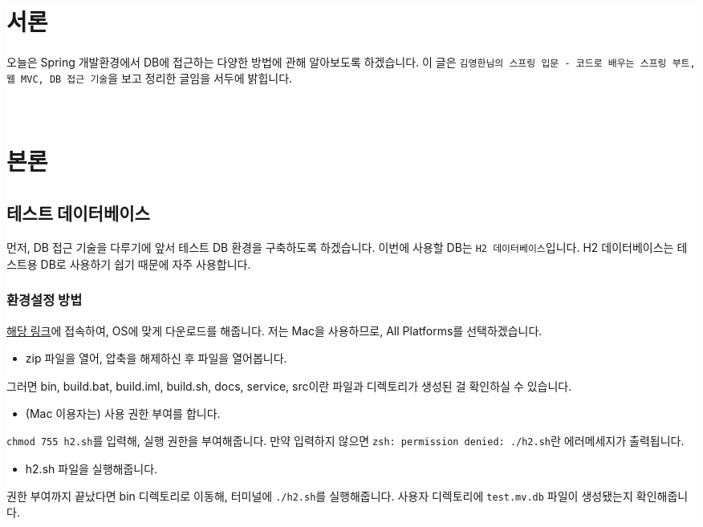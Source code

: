 # 서론

오늘은 Spring 개발환경에서 DB에 접근하는 다양한 방법에 관해 알아보도록 하겠습니다.
이 글은 `김영한님의 스프링 입문 - 코드로 배우는 스프링 부트, 웹 MVC, DB 접근 기술`을 보고 정리한 글임을 서두에 밝힙니다.

<br>

# 본론

## 테스트 데이터베이스

먼저, DB 접근 기술을 다루기에 앞서 테스트 DB 환경을 구축하도록 하겠습니다. 이번에 사용할 DB는 `H2 데이터베이스`입니다. H2 데이터베이스는 테스트용 DB로 사용하기 쉽기 때문에 자주 사용합니다.

### 환경설정 방법

[해당 링크](https://www.h2database.com/html/main.html)에 접속하여, OS에 맞게 다운로드를 해줍니다. 저는 Mac을 사용하므로, All Platforms를 선택하겠습니다.

- zip 파일을 열어, 압축을 해제하신 후 파일을 열어봅니다.

그러면 bin, build.bat, build.iml, build.sh, docs, service, src이란 파일과 디렉토리가 생성된 걸 확인하실 수 있습니다.

- (Mac 이용자는) 사용 권한 부여를 합니다.

`chmod 755 h2.sh`를 입력해, 실행 권한을 부여해줍니다. 만약 입력하지 않으면 `zsh: permission denied: ./h2.sh`란 에러메세지가 출력됩니다.

- h2.sh 파일을 실행해줍니다.

권한 부여까지 끝났다면 bin 디렉토리로 이동해, 터미널에 `./h2.sh`를 실행해줍니다. 사용자 디렉토리에 `test.mv.db` 파일이 생성됐는지 확인해줍니다.
